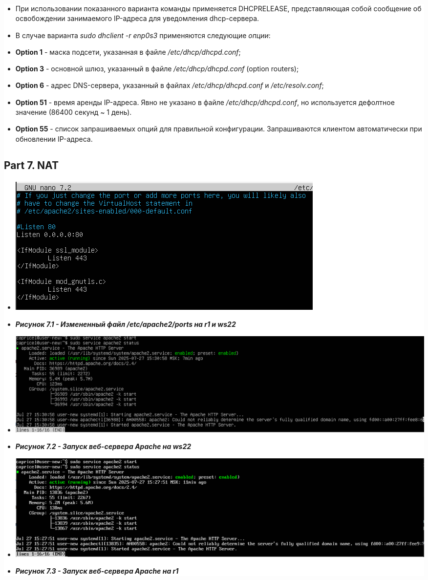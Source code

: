 * При использовании показанного варианта команды применяется DHCPRELEASE, представляющая собой сообщение об освобождении занимаемого IP-адреса для уведомления dhcp-сервера.

* В случае варианта _sudo dhclient -r enp0s3_ применяются следующие *опции*:
* **Option 1** - маска подсети, указанная в файле _/etc/dhcp/dhcpd.conf_;
* **Option 3** - основной шлюз, указанный в файле _/etc/dhcp/dhcpd.conf_ (option routers);
* **Option 6** - адрес DNS-сервера, указанный в файлах _/etc/dhcp/dhcpd.conf_ и _/etc/resolv.conf_;
* **Option 51** - время аренды IP-адреса. Явно не указано в файле _/etc/dhcp/dhcpd.conf_, но используется дефолтное значение (86400 секунд ~ 1 день).
* **Option 55** - список запрашиваемых опций для правильной конфигурации. Запрашиваются клиентом автоматически при обновлении IP-адреса.

## Part 7. NAT
* ![apache_conf_ws22_r1](screenshots/7.1%20Измененный%20файл%20на%20r1%20и%20ws22.png)
* _**Рисунок 7.1 - Измененный файл _/etc/apache2/ports_ на r1 и ws22**_

* ![apache_start_ws22](screenshots/7.2%20Запуск%20апача%20на%20ws22.png)
* _**Рисунок 7.2 - Запуск веб-сервера Apache на ws22**_

* ![apache_start_r1](screenshots/7.3%20Запуск%20апача%20на%20r1.png)
* _**Рисунок 7.3 - Запуск веб-сервера Apache на r1**_
